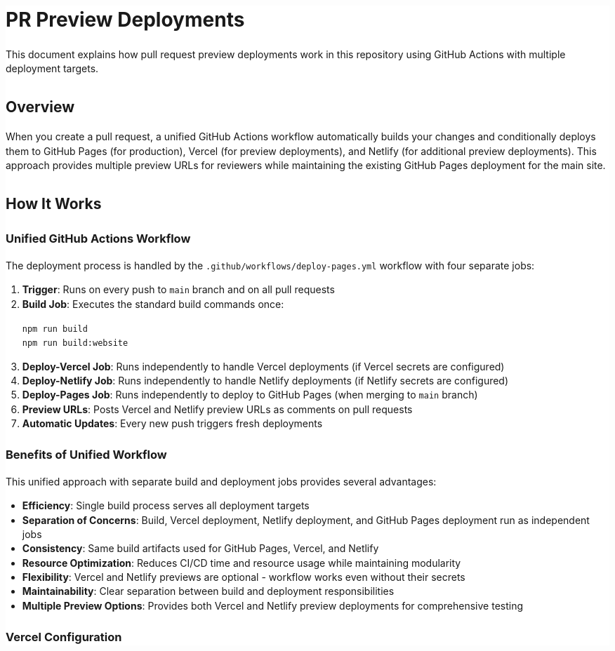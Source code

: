 # PR Preview Deployments

This document explains how pull request preview deployments work in this repository using GitHub Actions with multiple deployment targets.

## Overview

When you create a pull request, a unified GitHub Actions workflow automatically builds your changes and conditionally deploys them to GitHub Pages (for production), Vercel (for preview deployments), and Netlify (for additional preview deployments). This approach provides multiple preview URLs for reviewers while maintaining the existing GitHub Pages deployment for the main site.

## How It Works

### Unified GitHub Actions Workflow

The deployment process is handled by the `.github/workflows/deploy-pages.yml` workflow with four separate jobs:

1. **Trigger**: Runs on every push to `main` branch and on all pull requests
2. **Build Job**: Executes the standard build commands once:
   ```bash
   npm run build
   npm run build:website
   ```
3. **Deploy-Vercel Job**: Runs independently to handle Vercel deployments (if Vercel secrets are configured)
4. **Deploy-Netlify Job**: Runs independently to handle Netlify deployments (if Netlify secrets are configured)
5. **Deploy-Pages Job**: Runs independently to deploy to GitHub Pages (when merging to `main` branch)
6. **Preview URLs**: Posts Vercel and Netlify preview URLs as comments on pull requests
7. **Automatic Updates**: Every new push triggers fresh deployments

### Benefits of Unified Workflow

This unified approach with separate build and deployment jobs provides several advantages:

- **Efficiency**: Single build process serves all deployment targets
- **Separation of Concerns**: Build, Vercel deployment, Netlify deployment, and GitHub Pages deployment run as independent jobs
- **Consistency**: Same build artifacts used for GitHub Pages, Vercel, and Netlify
- **Resource Optimization**: Reduces CI/CD time and resource usage while maintaining modularity
- **Flexibility**: Vercel and Netlify previews are optional - workflow works even without their secrets
- **Maintainability**: Clear separation between build and deployment responsibilities
- **Multiple Preview Options**: Provides both Vercel and Netlify preview deployments for comprehensive testing

### Vercel Configuration
